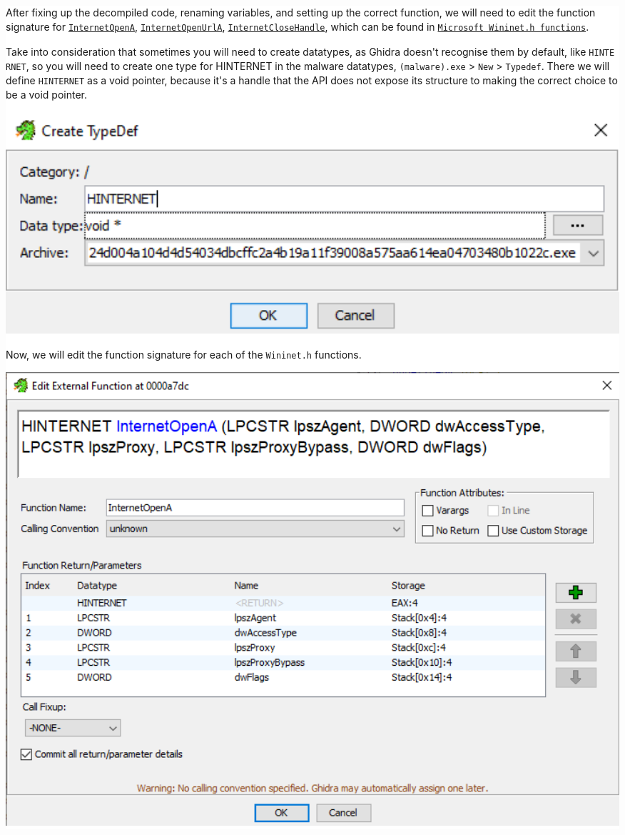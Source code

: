 After fixing up the decompiled code, renaming variables, and setting up the correct function, we will need to edit the function signature for [`InternetOpenA`](https://learn.microsoft.com/en-us/windows/win32/api/wininet/nf-wininet-internetopena), [`InternetOpenUrlA`](https://learn.microsoft.com/en-us/windows/win32/api/wininet/nf-wininet-internetopenurla), [`InternetCloseHandle`](https://learn.microsoft.com/en-us/windows/win32/api/wininet/nf-wininet-internetclosehandle), which can be found in [`Microsoft Wininet.h functions`](https://learn.microsoft.com/en-us/windows/win32/api/_wininet/).

Take into consideration that sometimes you will need to create datatypes, as Ghidra doesn't recognise them by default, like `HINTERNET`, so you will need to create one type for HINTERNET in the malware datatypes, `(malware).exe` > `New` > `Typedef`. There we will define `HINTERNET` as a void pointer, because it's a handle that the API does not expose its structure to making the correct choice to be a void pointer.

<div align="center"><img src="images/wannacry_30.png" width="100%" alt="screenshot"></div>

Now, we will edit the function signature for each of the `Wininet.h` functions.

<div align="center"><img src="images/wannacry_31.png" width="100%" alt="screenshot"></div>
